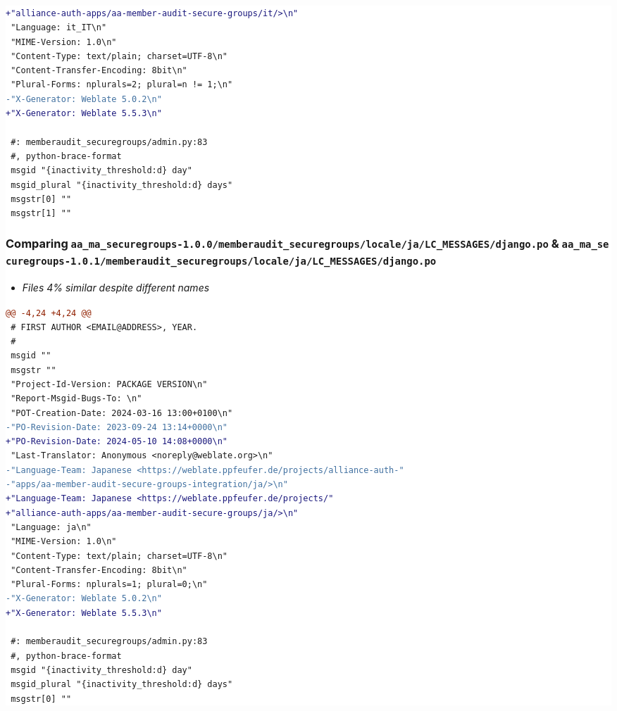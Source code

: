```diff
+"alliance-auth-apps/aa-member-audit-secure-groups/it/>\n"
 "Language: it_IT\n"
 "MIME-Version: 1.0\n"
 "Content-Type: text/plain; charset=UTF-8\n"
 "Content-Transfer-Encoding: 8bit\n"
 "Plural-Forms: nplurals=2; plural=n != 1;\n"
-"X-Generator: Weblate 5.0.2\n"
+"X-Generator: Weblate 5.5.3\n"
 
 #: memberaudit_securegroups/admin.py:83
 #, python-brace-format
 msgid "{inactivity_threshold:d} day"
 msgid_plural "{inactivity_threshold:d} days"
 msgstr[0] ""
 msgstr[1] ""
```

### Comparing `aa_ma_securegroups-1.0.0/memberaudit_securegroups/locale/ja/LC_MESSAGES/django.po` & `aa_ma_securegroups-1.0.1/memberaudit_securegroups/locale/ja/LC_MESSAGES/django.po`

 * *Files 4% similar despite different names*

```diff
@@ -4,24 +4,24 @@
 # FIRST AUTHOR <EMAIL@ADDRESS>, YEAR.
 #
 msgid ""
 msgstr ""
 "Project-Id-Version: PACKAGE VERSION\n"
 "Report-Msgid-Bugs-To: \n"
 "POT-Creation-Date: 2024-03-16 13:00+0100\n"
-"PO-Revision-Date: 2023-09-24 13:14+0000\n"
+"PO-Revision-Date: 2024-05-10 14:08+0000\n"
 "Last-Translator: Anonymous <noreply@weblate.org>\n"
-"Language-Team: Japanese <https://weblate.ppfeufer.de/projects/alliance-auth-"
-"apps/aa-member-audit-secure-groups-integration/ja/>\n"
+"Language-Team: Japanese <https://weblate.ppfeufer.de/projects/"
+"alliance-auth-apps/aa-member-audit-secure-groups/ja/>\n"
 "Language: ja\n"
 "MIME-Version: 1.0\n"
 "Content-Type: text/plain; charset=UTF-8\n"
 "Content-Transfer-Encoding: 8bit\n"
 "Plural-Forms: nplurals=1; plural=0;\n"
-"X-Generator: Weblate 5.0.2\n"
+"X-Generator: Weblate 5.5.3\n"
 
 #: memberaudit_securegroups/admin.py:83
 #, python-brace-format
 msgid "{inactivity_threshold:d} day"
 msgid_plural "{inactivity_threshold:d} days"
 msgstr[0] ""
```
